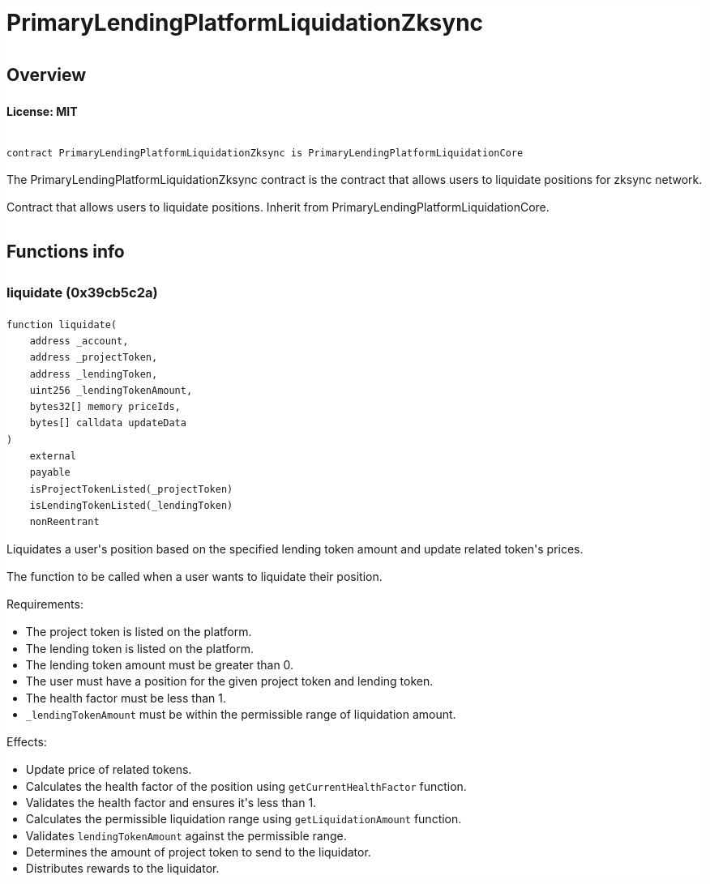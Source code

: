 # PrimaryLendingPlatformLiquidationZksync

## Overview

#### License: MIT

## 

```solidity
contract PrimaryLendingPlatformLiquidationZksync is PrimaryLendingPlatformLiquidationCore
```

The PrimaryLendingPlatformLiquidationZksync contract is the contract that allows users to liquidate positions for zksync network.

Contract that allows users to liquidate positions. Inherit from PrimaryLendingPlatformLiquidationCore.
## Functions info

### liquidate (0x39cb5c2a)

```solidity
function liquidate(
    address _account,
    address _projectToken,
    address _lendingToken,
    uint256 _lendingTokenAmount,
    bytes32[] memory priceIds,
    bytes[] calldata updateData
)
    external
    payable
    isProjectTokenListed(_projectToken)
    isLendingTokenListed(_lendingToken)
    nonReentrant
```

Liquidates a user's position based on the specified lending token amount and update related token's prices.

The function to be called when a user wants to liquidate their position.

Requirements:
- The project token is listed on the platform.
- The lending token is listed on the platform.
- The lending token amount must be greater than 0.
- The user must have a position for the given project token and lending token.
- The health factor must be less than 1.
- `_lendingTokenAmount` must be within the permissible range of liquidation amount.

Effects:
- Update price of related tokens.
- Calculates the health factor of the position using `getCurrentHealthFactor` function.
- Validates the health factor and ensures it's less than 1.
- Calculates the permissible liquidation range using `getLiquidationAmount` function.
- Validates `lendingTokenAmount` against the permissible range.
- Determines the amount of project token to send to the liquidator.
- Distributes rewards to the liquidator.
